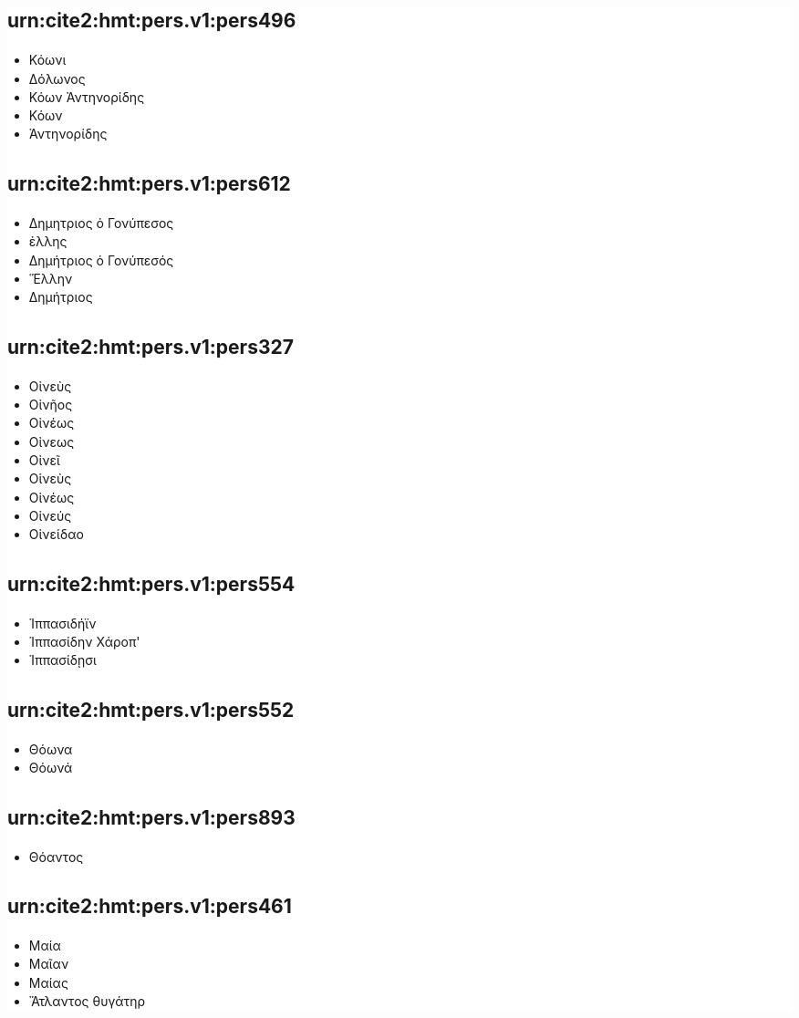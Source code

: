 
## urn:cite2:hmt:pers.v1:pers496

- Κόωνι
- Δόλωνος
- Κόων Ἀντηνορίδης
- Κόων
- Ἀντηνορίδης

## urn:cite2:hmt:pers.v1:pers612

- Δημητριος ὁ Γονύπεσος
- ἑλλης
- Δημήτριος ὁ Γονύπεσός
- Ἕλλην
- Δημήτριος

## urn:cite2:hmt:pers.v1:pers327

- Οἰνεὺς
- Οἰνῆος
- Oἰνέως
- Οἰνεως
- Οἰνεῖ
- Οἱνεὺς
- Οἰνέως
- Οἰνεύς
- Οἰνείδαο

## urn:cite2:hmt:pers.v1:pers554

- Ἱππασιδήϊν
- Ἱππασίδην Χάροπ'
- Ἱππασίδῃσι

## urn:cite2:hmt:pers.v1:pers552

- Θόωνα
- Θόωνά

## urn:cite2:hmt:pers.v1:pers893

- Θόαντος

## urn:cite2:hmt:pers.v1:pers461

- Μαία
- Μαῖαν
- Μαίας
- Ἄτλαντος θυγάτηρ
